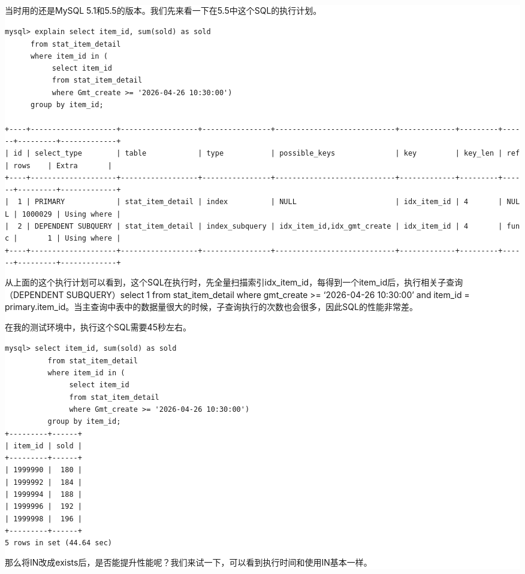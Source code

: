 当时用的还是MySQL 5.1和5.5的版本。我们先来看一下在5.5中这个SQL的执行计划。

```plain
mysql> explain select item_id, sum(sold) as sold
      from stat_item_detail
      where item_id in (
           select item_id
           from stat_item_detail
           where Gmt_create >= '2026-04-26 10:30:00')
      group by item_id;

+----+--------------------+------------------+----------------+----------------------------+-------------+---------+------+---------+-------------+
| id | select_type        | table            | type           | possible_keys              | key         | key_len | ref  | rows    | Extra       |
+----+--------------------+------------------+----------------+----------------------------+-------------+---------+------+---------+-------------+
|  1 | PRIMARY            | stat_item_detail | index          | NULL                       | idx_item_id | 4       | NULL | 1000029 | Using where |
|  2 | DEPENDENT SUBQUERY | stat_item_detail | index_subquery | idx_item_id,idx_gmt_create | idx_item_id | 4       | func |       1 | Using where |
+----+--------------------+------------------+----------------+----------------------------+-------------+---------+------+---------+-------------+

```

从上面的这个执行计划可以看到，这个SQL在执行时，先全量扫描索引idx\_item\_id，每得到一个item\_id后，执行相关子查询（DEPENDENT SUBQUERY）select 1 from stat\_item\_detail where gmt\_create >= ‘2026-04-26 10:30:00’ and item\_id = primary.item\_id。当主查询中表中的数据量很大的时候，子查询执行的次数也会很多，因此SQL的性能非常差。

在我的测试环境中，执行这个SQL需要45秒左右。

```plain
mysql> select item_id, sum(sold) as sold
          from stat_item_detail
          where item_id in (
               select item_id
               from stat_item_detail
               where Gmt_create >= '2026-04-26 10:30:00')
          group by item_id;
+---------+------+
| item_id | sold |
+---------+------+
| 1999990 |  180 |
| 1999992 |  184 |
| 1999994 |  188 |
| 1999996 |  192 |
| 1999998 |  196 |
+---------+------+
5 rows in set (44.64 sec)

```

那么将IN改成exists后，是否能提升性能呢？我们来试一下，可以看到执行时间和使用IN基本一样。
